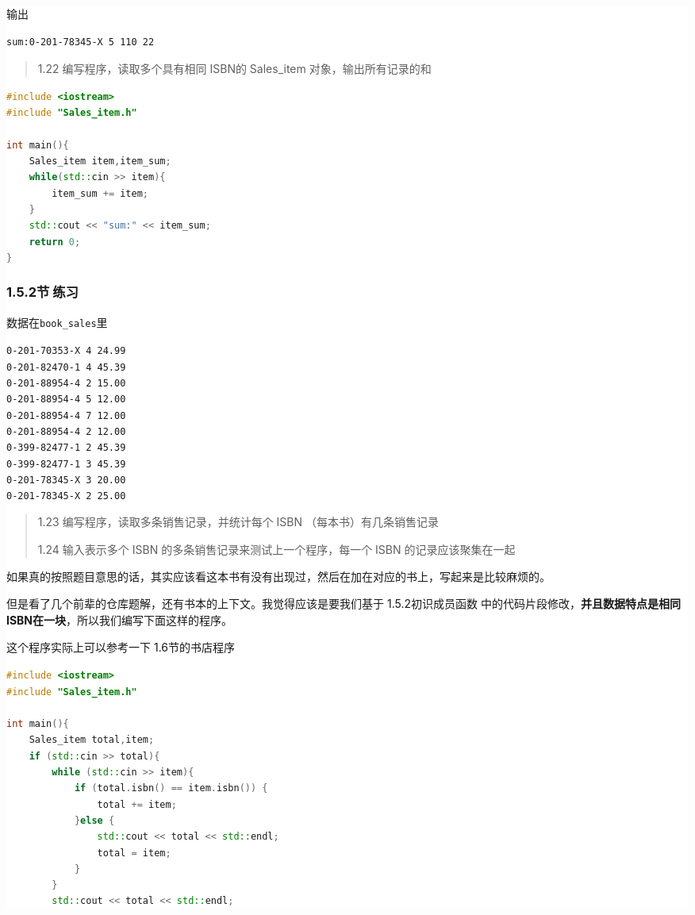 输出

```
sum:0-201-78345-X 5 110 22
```



> 1.22 编写程序，读取多个具有相同 ISBN的 Sales_item 对象，输出所有记录的和

```cpp
#include <iostream>
#include "Sales_item.h"

int main(){
    Sales_item item,item_sum;
    while(std::cin >> item){
        item_sum += item;
    }
    std::cout << "sum:" << item_sum;
    return 0;
}
```



### 1.5.2节 练习

数据在`book_sales`里

```
0-201-70353-X 4 24.99
0-201-82470-1 4 45.39
0-201-88954-4 2 15.00 
0-201-88954-4 5 12.00 
0-201-88954-4 7 12.00 
0-201-88954-4 2 12.00 
0-399-82477-1 2 45.39
0-399-82477-1 3 45.39
0-201-78345-X 3 20.00
0-201-78345-X 2 25.00
```



> 1.23 编写程序，读取多条销售记录，并统计每个 ISBN （每本书）有几条销售记录
>
> 1.24 输入表示多个 ISBN 的多条销售记录来测试上一个程序，每一个 ISBN 的记录应该聚集在一起

如果真的按照题目意思的话，其实应该看这本书有没有出现过，然后在加在对应的书上，写起来是比较麻烦的。



但是看了几个前辈的仓库题解，还有书本的上下文。我觉得应该是要我们基于 1.5.2初识成员函数 中的代码片段修改，**并且数据特点是相同 ISBN在一块**，所以我们编写下面这样的程序。

这个程序实际上可以参考一下 1.6节的书店程序

```cpp
#include <iostream>
#include "Sales_item.h"

int main(){
    Sales_item total,item;
    if (std::cin >> total){
        while (std::cin >> item){
            if (total.isbn() == item.isbn()) {
                total += item;
            }else {
                std::cout << total << std::endl;
                total = item;
            }
        }
        std::cout << total << std::endl;
```